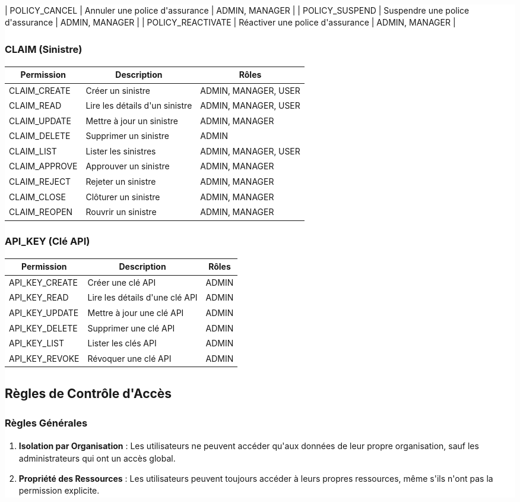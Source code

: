 | POLICY_CANCEL     | Annuler une police d'assurance            | ADMIN, MANAGER       |
| POLICY_SUSPEND    | Suspendre une police d'assurance          | ADMIN, MANAGER       |
| POLICY_REACTIVATE | Réactiver une police d'assurance          | ADMIN, MANAGER       |

### CLAIM (Sinistre)

| Permission    | Description                    | Rôles                |
|---------------|--------------------------------|----------------------|
| CLAIM_CREATE  | Créer un sinistre              | ADMIN, MANAGER, USER |
| CLAIM_READ    | Lire les détails d'un sinistre | ADMIN, MANAGER, USER |
| CLAIM_UPDATE  | Mettre à jour un sinistre      | ADMIN, MANAGER       |
| CLAIM_DELETE  | Supprimer un sinistre          | ADMIN                |
| CLAIM_LIST    | Lister les sinistres           | ADMIN, MANAGER, USER |
| CLAIM_APPROVE | Approuver un sinistre          | ADMIN, MANAGER       |
| CLAIM_REJECT  | Rejeter un sinistre            | ADMIN, MANAGER       |
| CLAIM_CLOSE   | Clôturer un sinistre           | ADMIN, MANAGER       |
| CLAIM_REOPEN  | Rouvrir un sinistre            | ADMIN, MANAGER       |

### API_KEY (Clé API)

| Permission     | Description                    | Rôles |
|----------------|--------------------------------|-------|
| API_KEY_CREATE | Créer une clé API              | ADMIN |
| API_KEY_READ   | Lire les détails d'une clé API | ADMIN |
| API_KEY_UPDATE | Mettre à jour une clé API      | ADMIN |
| API_KEY_DELETE | Supprimer une clé API          | ADMIN |
| API_KEY_LIST   | Lister les clés API            | ADMIN |
| API_KEY_REVOKE | Révoquer une clé API           | ADMIN |

## Règles de Contrôle d'Accès

### Règles Générales

1. **Isolation par Organisation** : Les utilisateurs ne peuvent accéder qu'aux données de leur propre organisation, sauf
   les administrateurs qui ont un accès global.

2. **Propriété des Ressources** : Les utilisateurs peuvent toujours accéder à leurs propres ressources, même s'ils n'ont
   pas la permission explicite.
